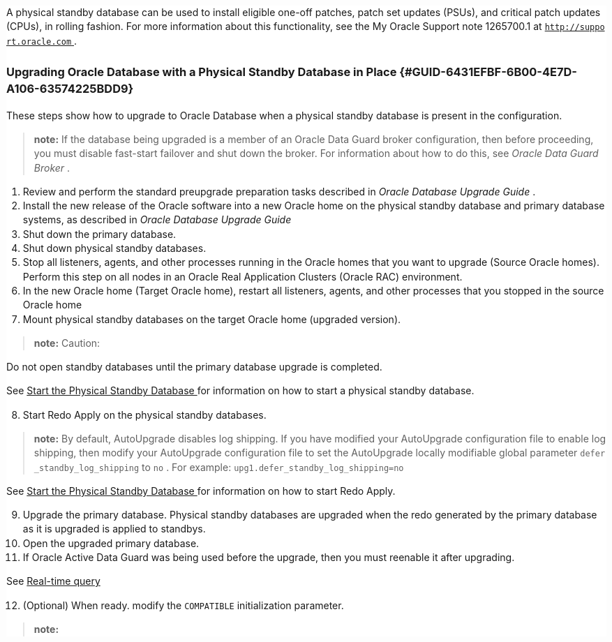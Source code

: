 A physical standby database can be used to install eligible one-off patches, patch set updates (PSUs), and critical patch updates (CPUs), in rolling fashion. For more information about this functionality, see the My Oracle Support note 1265700.1 at [ ` http://support.oracle.com ` ](http://support.oracle.com) . 

###  Upgrading Oracle Database with a Physical Standby Database in Place {#GUID-6431EFBF-6B00-4E7D-A106-63574225BDD9} 

These steps show how to upgrade to Oracle Database when a physical standby database is present in the configuration. 

> **note:** If the database being upgraded is a member of an Oracle Data Guard broker configuration, then before proceeding, you must disable fast-start failover and shut down the broker. For information about how to do this, see  *Oracle Data Guard Broker*  . 

  1. Review and perform the standard preupgrade preparation tasks described in *Oracle Database Upgrade Guide* . 
  2. Install the new release of the Oracle software into a new Oracle home on the physical standby database and primary database systems, as described in  *Oracle Database Upgrade Guide* 
  3. Shut down the primary database. 
  4. Shut down physical standby databases. 
  5. Stop all listeners, agents, and other processes running in the Oracle homes that you want to upgrade (Source Oracle homes). Perform this step on all nodes in an Oracle Real Application Clusters (Oracle RAC) environment. 
  6. In the new Oracle home (Target Oracle home), restart all listeners, agents, and other processes that you stopped in the source Oracle home 
  7. Mount physical standby databases on the target Oracle home (upgraded version). 

> **note:** Caution: 

Do not open standby databases until the primary database upgrade is completed. 

See [ Start the Physical Standby Database ](creating-oracle-data-guard-physical-standby.md#GUID-3D65210D-9FE5-490E-938E-57FC2E07A569) for information on how to start a physical standby database. 

  8. Start Redo Apply on the physical standby databases. 

> **note:** By default, AutoUpgrade disables log shipping. If you have modified your AutoUpgrade configuration file to enable log shipping, then modify your AutoUpgrade configuration file to set the AutoUpgrade locally modifiable global parameter ` defer_standby_log_shipping ` to ` no ` . For example: ` upg1.defer_standby_log_shipping=no `

See [ Start the Physical Standby Database ](creating-oracle-data-guard-physical-standby.md#GUID-3D65210D-9FE5-490E-938E-57FC2E07A569) for information on how to start Redo Apply. 

  9. Upgrade the primary database. Physical standby databases are upgraded when the redo generated by the primary database as it is upgraded is applied to standbys. 
  10. Open the upgraded primary database. 
  11. If Oracle Active Data Guard was being used before the upgrade, then you must reenable it after upgrading. 

See [ Real-time query ](https://docs.oracle.com/pls/topic/lookup?ctx=en/database/oracle/oracle-database/23/sbydb&id=SBYDB-GUID-07CB190C-C248-4FF5-AB64-EAA9C6D42677)

  12. (Optional) When ready. modify the ` COMPATIBLE ` initialization parameter. 

> **note:** 
